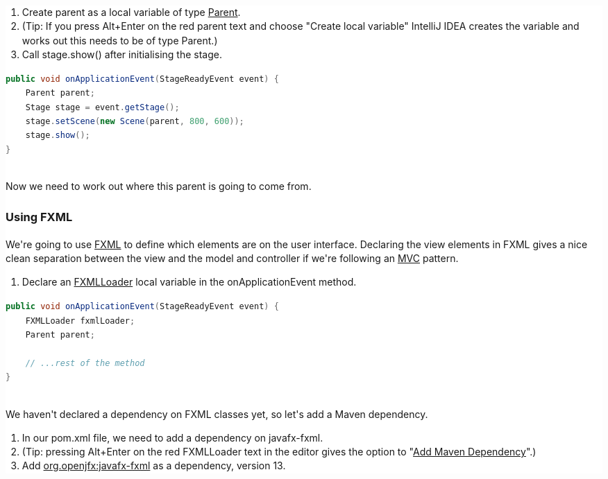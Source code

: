 1.  Create parent as a local variable of type
    [Parent](https://openjfx.io/javadoc/13/javafx.graphics/javafx/scene/Parent.html).
2.  (Tip: If you press Alt+Enter on the red parent text and choose
    "Create local variable" IntelliJ IDEA creates the variable and works
    out this needs to be of type Parent.)
3.  Call stage.show() after initialising the stage.

``` java
public void onApplicationEvent(StageReadyEvent event) {
    Parent parent;
    Stage stage = event.getStage();
    stage.setScene(new Scene(parent, 800, 600));
    stage.show();
}
```

\
Now we need to work out where this parent is going to come from.

### Using FXML

We're going to use
[FXML](https://docs.oracle.com/javase/8/javafx/api/javafx/fxml/doc-files/introduction_to_fxml.html)
to define which elements are on the user interface. Declaring the view
elements in FXML gives a nice clean separation between the view and the
model and controller if we're following an
[MVC](https://en.wikipedia.org/wiki/Model%E2%80%93view%E2%80%93controller)
pattern.

1.  Declare an
    [FXMLLoader](https://openjfx.io/javadoc/13/javafx.fxml/javafx/fxml/FXMLLoader.html)
    local variable in the onApplicationEvent method.

``` java
public void onApplicationEvent(StageReadyEvent event) {
    FXMLLoader fxmlLoader;
    Parent parent;

    // ...rest of the method
}
```

\
We haven't declared a dependency on FXML classes yet, so let's add a
Maven dependency.

1.  In our pom.xml file, we need to add a dependency on javafx-fxml.
2.  (Tip: pressing Alt+Enter on the red FXMLLoader text in the editor
    gives the option to "[Add Maven
    Dependency](https://www.jetbrains.com/help/idea/work-with-maven-dependencies.html#generate_maven_dependency)".)
3.  Add
    [org.openjfx:javafx-fxml](https://mvnrepository.com/artifact/org.openjfx/javafx-fxml/13)
    as a dependency, version 13.
